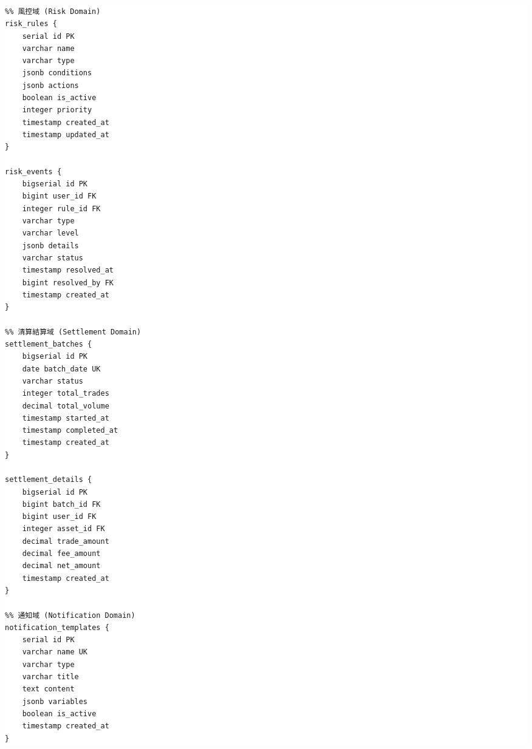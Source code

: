     %% 風控域 (Risk Domain)
    risk_rules {
        serial id PK
        varchar name
        varchar type
        jsonb conditions
        jsonb actions
        boolean is_active
        integer priority
        timestamp created_at
        timestamp updated_at
    }
    
    risk_events {
        bigserial id PK
        bigint user_id FK
        integer rule_id FK
        varchar type
        varchar level
        jsonb details
        varchar status
        timestamp resolved_at
        bigint resolved_by FK
        timestamp created_at
    }

    %% 清算結算域 (Settlement Domain)
    settlement_batches {
        bigserial id PK
        date batch_date UK
        varchar status
        integer total_trades
        decimal total_volume
        timestamp started_at
        timestamp completed_at
        timestamp created_at
    }
    
    settlement_details {
        bigserial id PK
        bigint batch_id FK
        bigint user_id FK
        integer asset_id FK
        decimal trade_amount
        decimal fee_amount
        decimal net_amount
        timestamp created_at
    }

    %% 通知域 (Notification Domain)
    notification_templates {
        serial id PK
        varchar name UK
        varchar type
        varchar title
        text content
        jsonb variables
        boolean is_active
        timestamp created_at
    }
    
